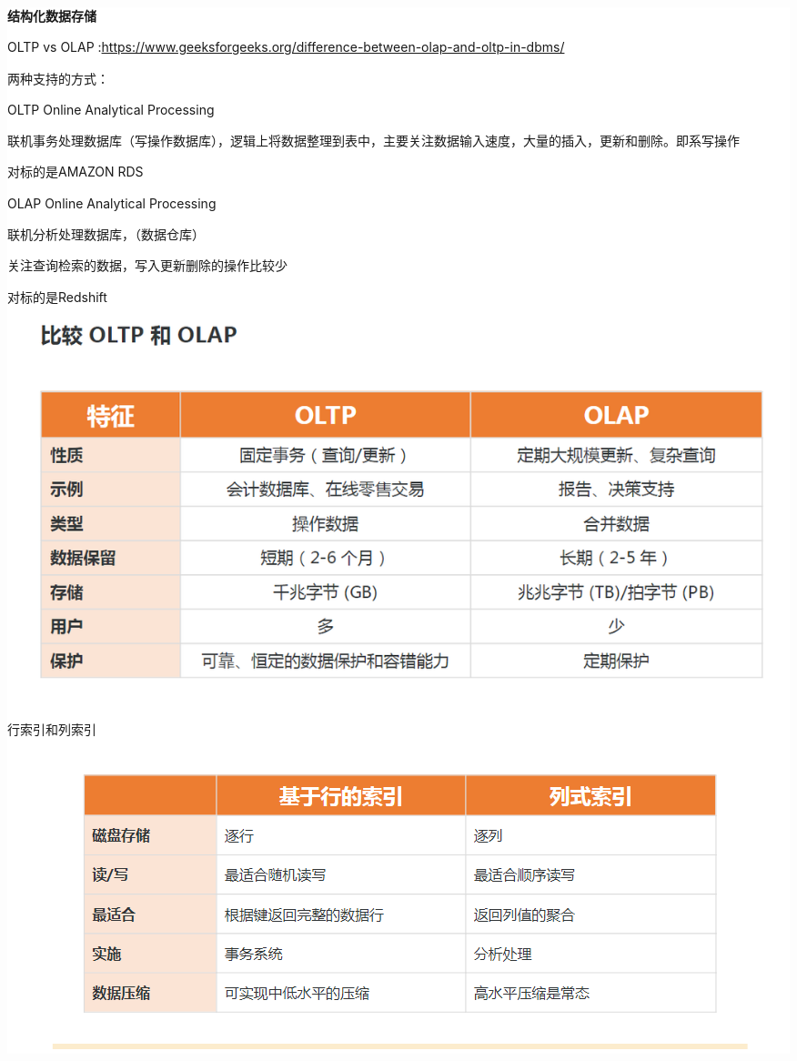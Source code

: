 

**结构化数据存储**

OLTP vs OLAP :https://www.geeksforgeeks.org/difference-between-olap-and-oltp-in-dbms/

两种支持的方式：



OLTP  Online Analytical Processing

联机事务处理数据库（写操作数据库），逻辑上将数据整理到表中，主要关注数据输入速度，大量的插入，更新和删除。即系写操作

对标的是AMAZON RDS



OLAP Online Analytical Processing

联机分析处理数据库，（数据仓库）

关注查询检索的数据，写入更新删除的操作比较少

对标的是Redshift

![image-20211221220751632](_assets/AWS%20数据分析基础知识/image-20211221220751632.png)



行索引和列索引



![image-20211221220846596](_assets/AWS%20数据分析基础知识/image-20211221220846596.png)
